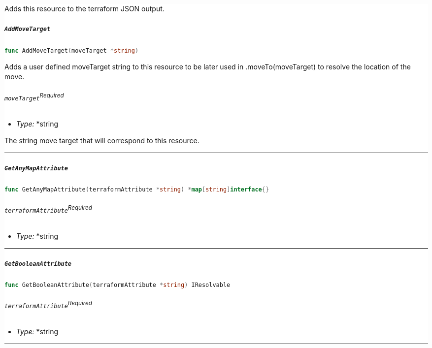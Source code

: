 Adds this resource to the terraform JSON output.

##### `AddMoveTarget` <a name="AddMoveTarget" id="rhizo-co-terraform-provider-oci.identityDomainsUserDbCredential.IdentityDomainsUserDbCredential.addMoveTarget"></a>

```go
func AddMoveTarget(moveTarget *string)
```

Adds a user defined moveTarget string to this resource to be later used in .moveTo(moveTarget) to resolve the location of the move.

###### `moveTarget`<sup>Required</sup> <a name="moveTarget" id="rhizo-co-terraform-provider-oci.identityDomainsUserDbCredential.IdentityDomainsUserDbCredential.addMoveTarget.parameter.moveTarget"></a>

- *Type:* *string

The string move target that will correspond to this resource.

---

##### `GetAnyMapAttribute` <a name="GetAnyMapAttribute" id="rhizo-co-terraform-provider-oci.identityDomainsUserDbCredential.IdentityDomainsUserDbCredential.getAnyMapAttribute"></a>

```go
func GetAnyMapAttribute(terraformAttribute *string) *map[string]interface{}
```

###### `terraformAttribute`<sup>Required</sup> <a name="terraformAttribute" id="rhizo-co-terraform-provider-oci.identityDomainsUserDbCredential.IdentityDomainsUserDbCredential.getAnyMapAttribute.parameter.terraformAttribute"></a>

- *Type:* *string

---

##### `GetBooleanAttribute` <a name="GetBooleanAttribute" id="rhizo-co-terraform-provider-oci.identityDomainsUserDbCredential.IdentityDomainsUserDbCredential.getBooleanAttribute"></a>

```go
func GetBooleanAttribute(terraformAttribute *string) IResolvable
```

###### `terraformAttribute`<sup>Required</sup> <a name="terraformAttribute" id="rhizo-co-terraform-provider-oci.identityDomainsUserDbCredential.IdentityDomainsUserDbCredential.getBooleanAttribute.parameter.terraformAttribute"></a>

- *Type:* *string

---